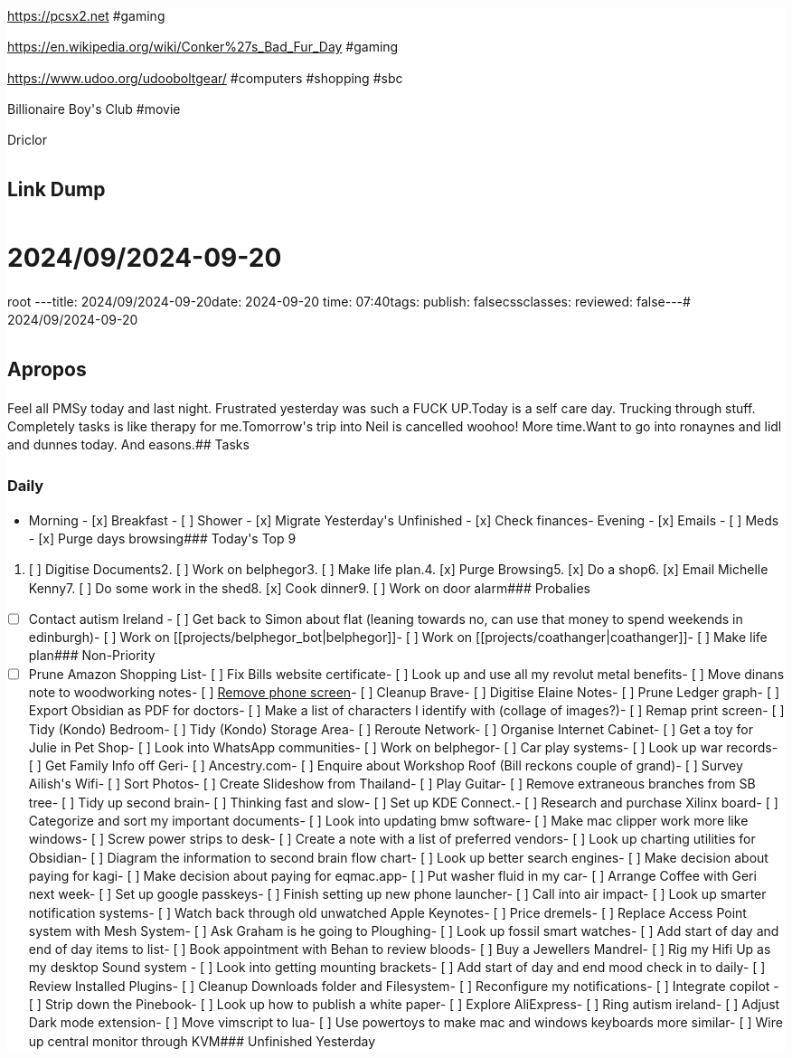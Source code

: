 

https://pcsx2.net #gaming



https://en.wikipedia.org/wiki/Conker%27s_Bad_Fur_Day #gaming



https://www.udoo.org/udooboltgear/ #computers #shopping #sbc



Billionaire Boy's Club  #movie



Driclor
## Link Dump

# 2024/09/2024-09-20

 root
---title: 2024/09/2024-09-20date: 2024-09-20 time: 07:40tags: publish: falsecssclasses: reviewed: false---# 2024/09/2024-09-20
## Apropos
Feel all PMSy today and last night. Frustrated yesterday was such a FUCK UP.Today is a self care day. Trucking through stuff. Completely tasks is like therapy for me.Tomorrow's trip into Neil is cancelled woohoo! More time.Want to go into ronaynes and lidl and dunnes today. And easons.## Tasks
### Daily
 - Morning	- [x] Breakfast	- [ ] Shower	- [x] Migrate Yesterday's Unfinished	- [x] Check finances- Evening	- [x] Emails	- [ ] Meds	- [x] Purge days browsing### Today's Top 9
1. [ ] Digitise Documents2. [ ] Work on belphegor3. [ ] Make life plan.4. [x] Purge Browsing5. [x] Do a shop6. [x] Email Michelle Kenny7. [ ] Do some work in the shed8. [x] Cook dinner9. [ ] Work on door alarm### Probalies
- [ ] Contact autism Ireland - [ ] Get back to Simon about flat (leaning towards no, can use that money to spend weekends in edinburgh)- [ ] Work on [[projects/belphegor_bot|belphegor]]- [ ] Work on [[projects/coathanger|coathanger]]- [ ] Make life plan### Non-Priority
- [ ] Prune Amazon Shopping List- [ ] Fix Bills website certificate- [ ] Look up and use all my revolut metal benefits- [ ] Move dinans note to woodworking notes- [ ] [Remove phone screen](https://www.youtube.com/watch?v=Uag55fu5EYg)- [ ] Cleanup Brave- [ ] Digitise Elaine Notes- [ ] Prune Ledger graph- [ ] Export Obsidian as PDF for doctors- [ ] Make a list of characters I identify with (collage of images?)- [ ] Remap print screen- [ ] Tidy (Kondo) Bedroom- [ ] Tidy (Kondo) Storage Area- [ ] Reroute Network- [ ] Organise Internet Cabinet- [ ] Get a toy for Julie in Pet Shop- [ ] Look into WhatsApp communities- [ ] Work on belphegor- [ ] Car play systems- [ ] Look up war records- [ ] Get Family Info off Geri- [ ] Ancestry.com- [ ] Enquire about Workshop Roof (Bill reckons couple of grand)- [ ] Survey Ailish's Wifi- [ ] Sort Photos- [ ] Create Slideshow from Thailand- [ ] Play Guitar- [ ] Remove extraneous branches from SB tree- [ ] Tidy up second brain- [ ] Thinking fast and slow- [ ] Set up KDE Connect.- [ ] Research and purchase Xilinx board- [ ] Categorize and sort my important documents- [ ] Look into updating bmw software- [ ] Make mac clipper work more like windows- [ ] Screw power strips to desk- [ ] Create a note with a list of preferred vendors- [ ] Look up charting utilities for Obsidian- [ ] Diagram the information to second brain flow chart- [ ] Look up better search engines- [ ] Make decision about paying for kagi- [ ] Make decision about paying for eqmac.app- [ ] Put washer fluid in my car- [ ] Arrange Coffee with Geri next week- [ ] Set up google passkeys- [ ] Finish setting up new phone launcher- [ ] Call into air impact- [ ] Look up smarter notification systems- [ ] Watch back through old unwatched Apple Keynotes- [ ] Price dremels- [ ] Replace Access Point system with Mesh System- [ ] Ask Graham is he going to Ploughing- [ ] Look up fossil smart watches- [ ] Add start of day and end of day items to list- [ ] Book appointment with Behan to review bloods- [ ] Buy a Jewellers Mandrel- [ ] Rig my Hifi Up as my desktop Sound system	- [ ] Look into getting mounting brackets- [ ] Add start of day and end mood check in to daily- [ ] Review Installed Plugins- [ ] Cleanup Downloads folder and Filesystem- [ ] Reconfigure my notifications- [ ] Integrate copilot - [ ] Strip down the Pinebook- [ ] Look up how to publish a white paper- [ ] Explore AliExpress- [ ] Ring autism ireland- [ ] Adjust Dark mode extension- [ ] Move vimscript to lua- [ ] Use powertoys to make mac and windows keyboards more similar- [ ] Wire up central monitor through  KVM### Unfinished Yesterday